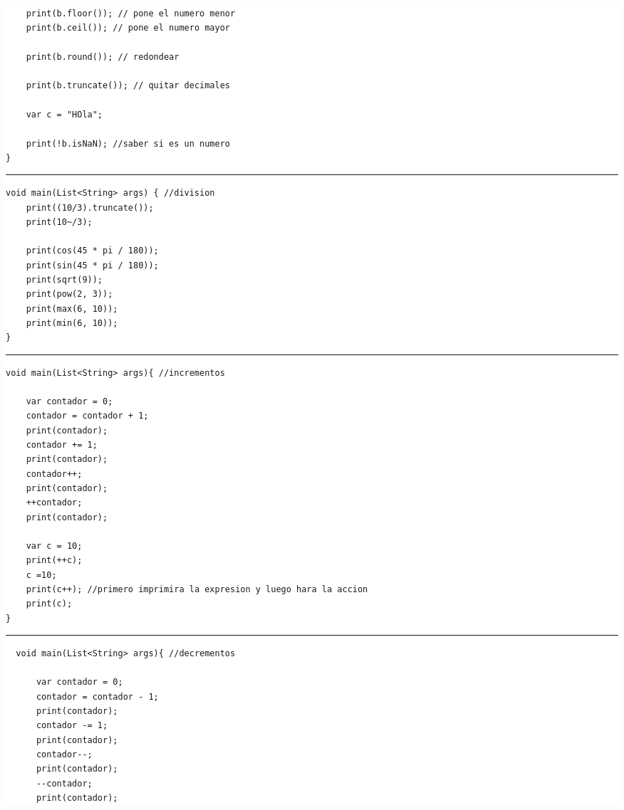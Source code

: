         print(b.floor()); // pone el numero menor
        print(b.ceil()); // pone el numero mayor

        print(b.round()); // redondear

        print(b.truncate()); // quitar decimales

        var c = "HOla";

        print(!b.isNaN); //saber si es un numero
    }

---

    void main(List<String> args) { //division
        print((10/3).truncate());
        print(10~/3);

        print(cos(45 * pi / 180));
        print(sin(45 * pi / 180));
        print(sqrt(9));
        print(pow(2, 3));
        print(max(6, 10));
        print(min(6, 10));
    }

---

    void main(List<String> args){ //incrementos

        var contador = 0;
        contador = contador + 1;
        print(contador);
        contador += 1;
        print(contador);
        contador++;
        print(contador);
        ++contador;
        print(contador);

        var c = 10;
        print(++c);
        c =10;
        print(c++); //primero imprimira la expresion y luego hara la accion
        print(c);
    }

---

      void main(List<String> args){ //decrementos

          var contador = 0;
          contador = contador - 1;
          print(contador);
          contador -= 1;
          print(contador);
          contador--;
          print(contador);
          --contador;
          print(contador);

